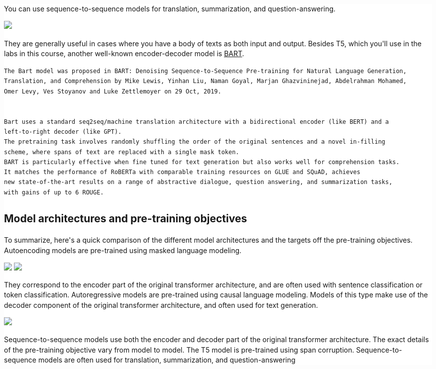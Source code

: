You can use sequence-to-sequence models for translation, summarization, and question-answering. 

<img src="/deeplearningai/generative-ai-with-llms/images/Screenshot_2023-08-15_at_10.25.05_AM.png" width="80%" />

They are generally useful in cases where you have a body of texts as both input and output. Besides T5, which you'll use in the labs in this course, another well-known encoder-decoder model is <a href="https://huggingface.co/docs/transformers/model_doc/bart">BART</a>.

```text
The Bart model was proposed in BART: Denoising Sequence-to-Sequence Pre-training for Natural Language Generation, 
Translation, and Comprehension by Mike Lewis, Yinhan Liu, Naman Goyal, Marjan Ghazvininejad, Abdelrahman Mohamed, 
Omer Levy, Ves Stoyanov and Luke Zettlemoyer on 29 Oct, 2019.


Bart uses a standard seq2seq/machine translation architecture with a bidirectional encoder (like BERT) and a 
left-to-right decoder (like GPT).
The pretraining task involves randomly shuffling the order of the original sentences and a novel in-filling 
scheme, where spans of text are replaced with a single mask token.
BART is particularly effective when fine tuned for text generation but also works well for comprehension tasks. 
It matches the performance of RoBERTa with comparable training resources on GLUE and SQuAD, achieves 
new state-of-the-art results on a range of abstractive dialogue, question answering, and summarization tasks, 
with gains of up to 6 ROUGE.

```


## Model architectures and pre-training objectives

To summarize, here's a quick comparison of the different model architectures and the targets off the pre-training objectives. Autoencoding models are pre-trained using masked language modeling. 

<img src="/deeplearningai/generative-ai-with-llms/images/Screenshot_2023-08-15_at_10.25.22_AM.png" width="80%" />
<img src="/deeplearningai/generative-ai-with-llms/images/Screenshot_2023-08-15_at_10.25.56_AM.png" width="80%" />

They correspond to the encoder part of the original transformer architecture, and are often used with sentence classification or token classification. Autoregressive models are pre-trained using causal language modeling. Models of this type make use of the decoder component of the original transformer architecture, and often used for text generation. 

<img src="/deeplearningai/generative-ai-with-llms/images/Screenshot_2023-08-15_at_10.27.44_AM.png" width="80%" />

Sequence-to-sequence models use both the encoder and decoder part of the original transformer architecture. The exact details of the pre-training objective vary from model to model. The T5 model is pre-trained using span corruption. Sequence-to-sequence models are often used for translation, summarization, and question-answering
